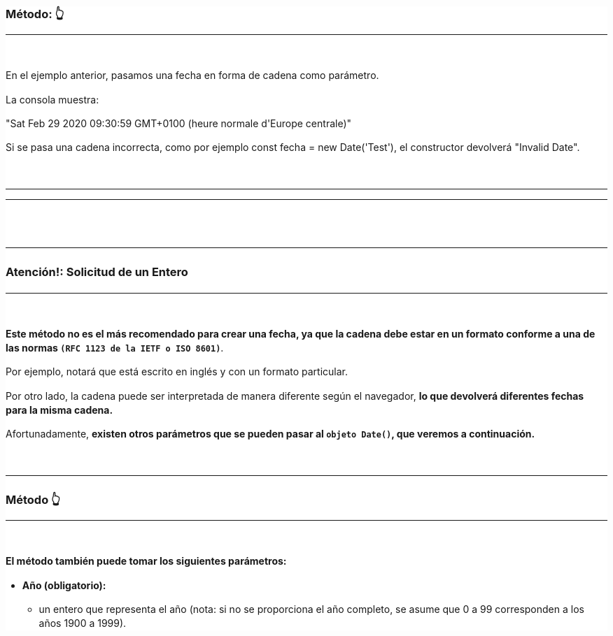### **Método: 👆**

---

<br>

En el ejemplo anterior, pasamos una fecha en forma de cadena como parámetro.

La consola muestra:

"Sat Feb 29 2020 09:30:59 GMT+0100 (heure normale d'Europe centrale)"

Si se pasa una cadena incorrecta, como por ejemplo const fecha = new Date('Test'), el constructor devolverá "Invalid Date".

<br>

---

---

<br>

<br>

---

### **Atención!: Solicitud de un Entero**

---

<br>

**Este método no es el más recomendado para crear una fecha, ya que la cadena debe estar en un formato conforme a una de las normas `(RFC 1123 de la IETF o ISO 8601)`**.

Por ejemplo, notará que está escrito en inglés y con un formato particular.

Por otro lado, la cadena puede ser interpretada de manera diferente según el navegador, **lo que devolverá diferentes fechas para la misma cadena.**

Afortunadamente, **existen otros parámetros que se pueden pasar al `objeto Date()`, que veremos a continuación.**

<br>

---

### **Método 👆**

---

<br>

**El método también puede tomar los siguientes parámetros:**

- **Año (obligatorio):**

  - un entero que representa el año (nota: si no se proporciona el año completo, se asume que 0 a 99 corresponden a los años 1900 a 1999).
